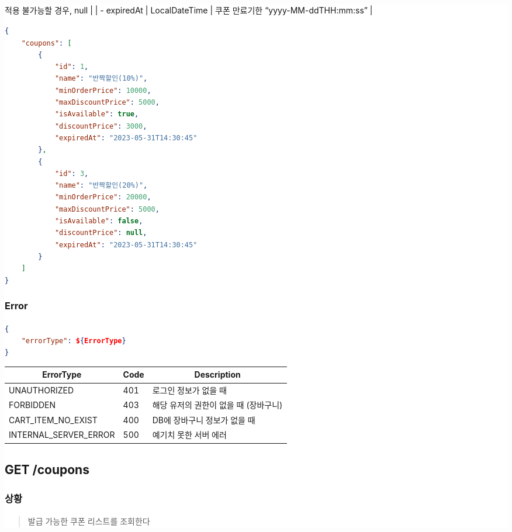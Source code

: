 적용 불가능할 경우, null |
| - expiredAt | LocalDateTime | 쿠폰 만료기한
“yyyy-MM-ddTHH:mm:ss” |

```json
{
	"coupons": [
		{
			"id": 1,
			"name": "반짝할인(10%)",
			"minOrderPrice": 10000,
			"maxDiscountPrice": 5000,
			"isAvailable": true,
			"discountPrice": 3000,
			"expiredAt": "2023-05-31T14:30:45"
		},
		{
			"id": 3,
			"name": "반짝할인(20%)",
			"minOrderPrice": 20000,
			"maxDiscountPrice": 5000,
			"isAvailable": false,
			"discountPrice": null,
			"expiredAt": "2023-05-31T14:30:45"
		}
	]
}
```

### Error

```json
{
	"errorType": ${ErrorType}
}
```

| ErrorType | Code | Description |
| --- | --- | --- |
| UNAUTHORIZED | 401 | 로그인 정보가 없을 때 |
| FORBIDDEN | 403 | 해당 유저의 권한이 없을 때 (장바구니) |
| CART_ITEM_NO_EXIST | 400 | DB에 장바구니 정보가 없을 때 |
| INTERNAL_SERVER_ERROR | 500 | 예기치 못한 서버 에러 |

## GET /coupons

### 상황

> 발급 가능한 쿠폰 리스트를 조회한다
>
